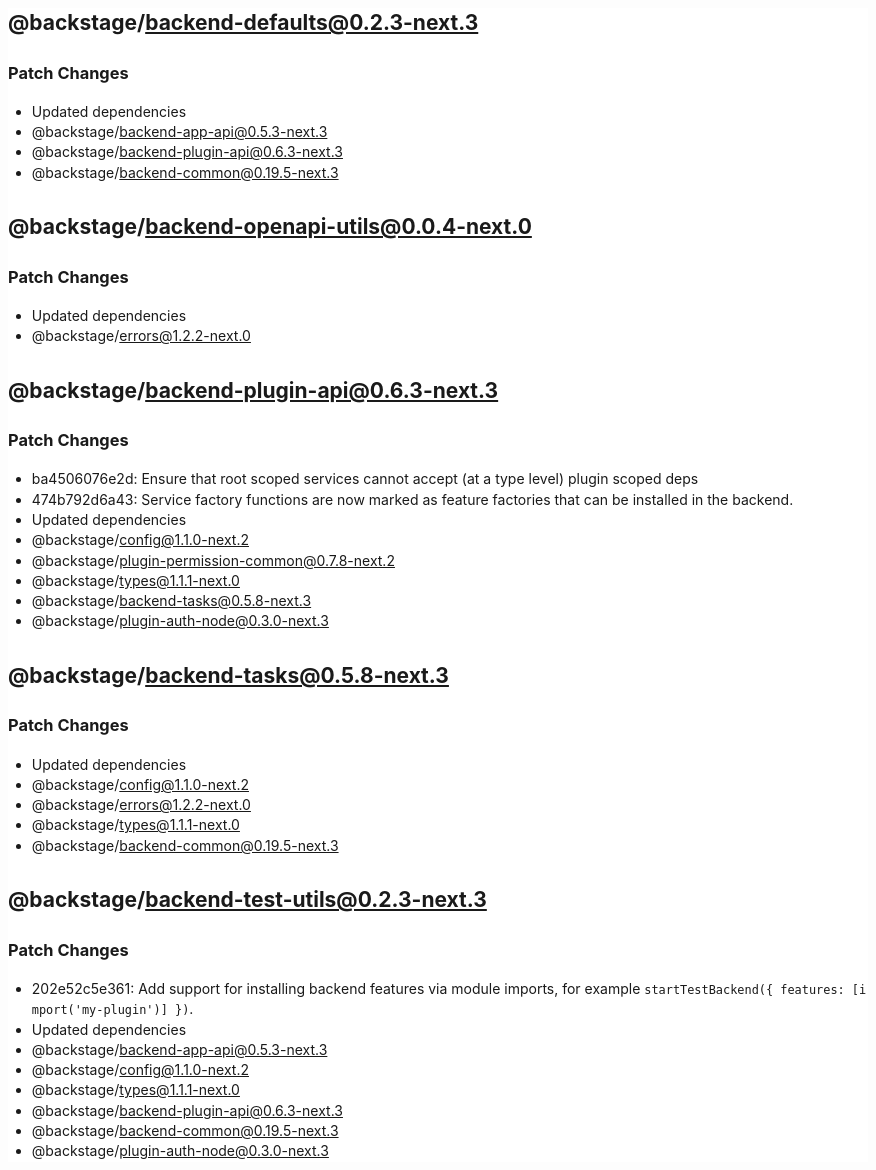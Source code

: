 ## @backstage/backend-defaults@0.2.3-next.3

### Patch Changes

- Updated dependencies
 - @backstage/backend-app-api@0.5.3-next.3
 - @backstage/backend-plugin-api@0.6.3-next.3
 - @backstage/backend-common@0.19.5-next.3

## @backstage/backend-openapi-utils@0.0.4-next.0

### Patch Changes

- Updated dependencies
 - @backstage/errors@1.2.2-next.0

## @backstage/backend-plugin-api@0.6.3-next.3

### Patch Changes

- ba4506076e2d: Ensure that root scoped services cannot accept (at a type level) plugin scoped deps
- 474b792d6a43: Service factory functions are now marked as feature factories that can be installed in the backend.
- Updated dependencies
 - @backstage/config@1.1.0-next.2
 - @backstage/plugin-permission-common@0.7.8-next.2
 - @backstage/types@1.1.1-next.0
 - @backstage/backend-tasks@0.5.8-next.3
 - @backstage/plugin-auth-node@0.3.0-next.3

## @backstage/backend-tasks@0.5.8-next.3

### Patch Changes

- Updated dependencies
 - @backstage/config@1.1.0-next.2
 - @backstage/errors@1.2.2-next.0
 - @backstage/types@1.1.1-next.0
 - @backstage/backend-common@0.19.5-next.3

## @backstage/backend-test-utils@0.2.3-next.3

### Patch Changes

- 202e52c5e361: Add support for installing backend features via module imports, for example `startTestBackend({ features: [import('my-plugin')] })`.
- Updated dependencies
 - @backstage/backend-app-api@0.5.3-next.3
 - @backstage/config@1.1.0-next.2
 - @backstage/types@1.1.1-next.0
 - @backstage/backend-plugin-api@0.6.3-next.3
 - @backstage/backend-common@0.19.5-next.3
 - @backstage/plugin-auth-node@0.3.0-next.3

